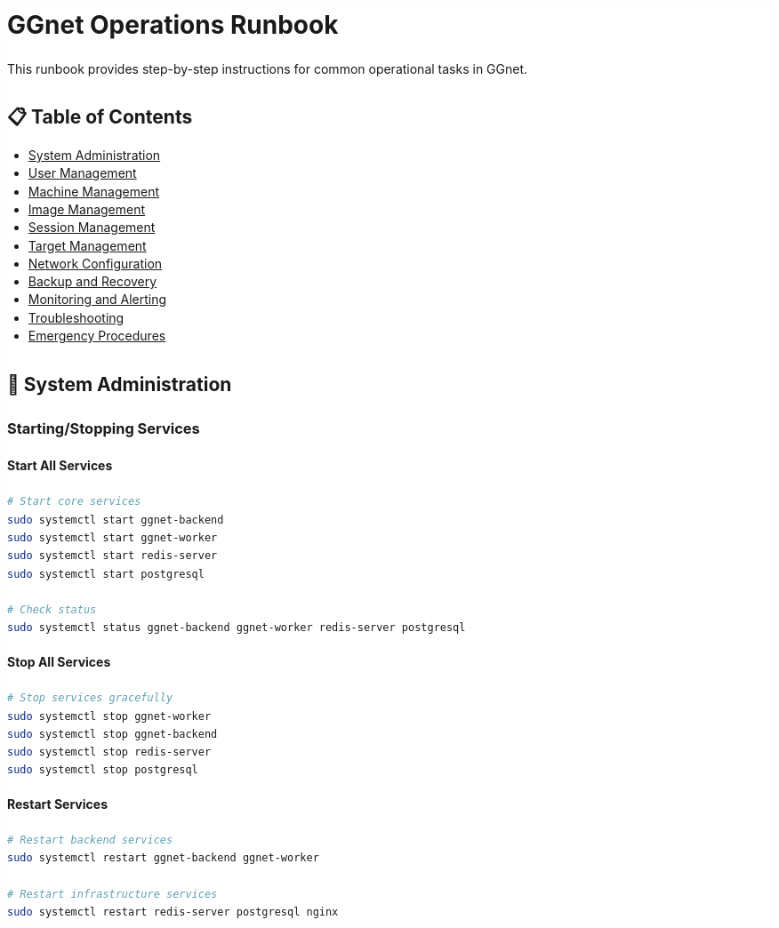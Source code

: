 # GGnet Operations Runbook

This runbook provides step-by-step instructions for common operational tasks in GGnet.

## 📋 Table of Contents

- [System Administration](#system-administration)
- [User Management](#user-management)
- [Machine Management](#machine-management)
- [Image Management](#image-management)
- [Session Management](#session-management)
- [Target Management](#target-management)
- [Network Configuration](#network-configuration)
- [Backup and Recovery](#backup-and-recovery)
- [Monitoring and Alerting](#monitoring-and-alerting)
- [Troubleshooting](#troubleshooting)
- [Emergency Procedures](#emergency-procedures)

## 🔧 System Administration

### Starting/Stopping Services

#### Start All Services
```bash
# Start core services
sudo systemctl start ggnet-backend
sudo systemctl start ggnet-worker
sudo systemctl start redis-server
sudo systemctl start postgresql

# Check status
sudo systemctl status ggnet-backend ggnet-worker redis-server postgresql
```

#### Stop All Services
```bash
# Stop services gracefully
sudo systemctl stop ggnet-worker
sudo systemctl stop ggnet-backend
sudo systemctl stop redis-server
sudo systemctl stop postgresql
```

#### Restart Services
```bash
# Restart backend services
sudo systemctl restart ggnet-backend ggnet-worker

# Restart infrastructure services
sudo systemctl restart redis-server postgresql nginx
```
